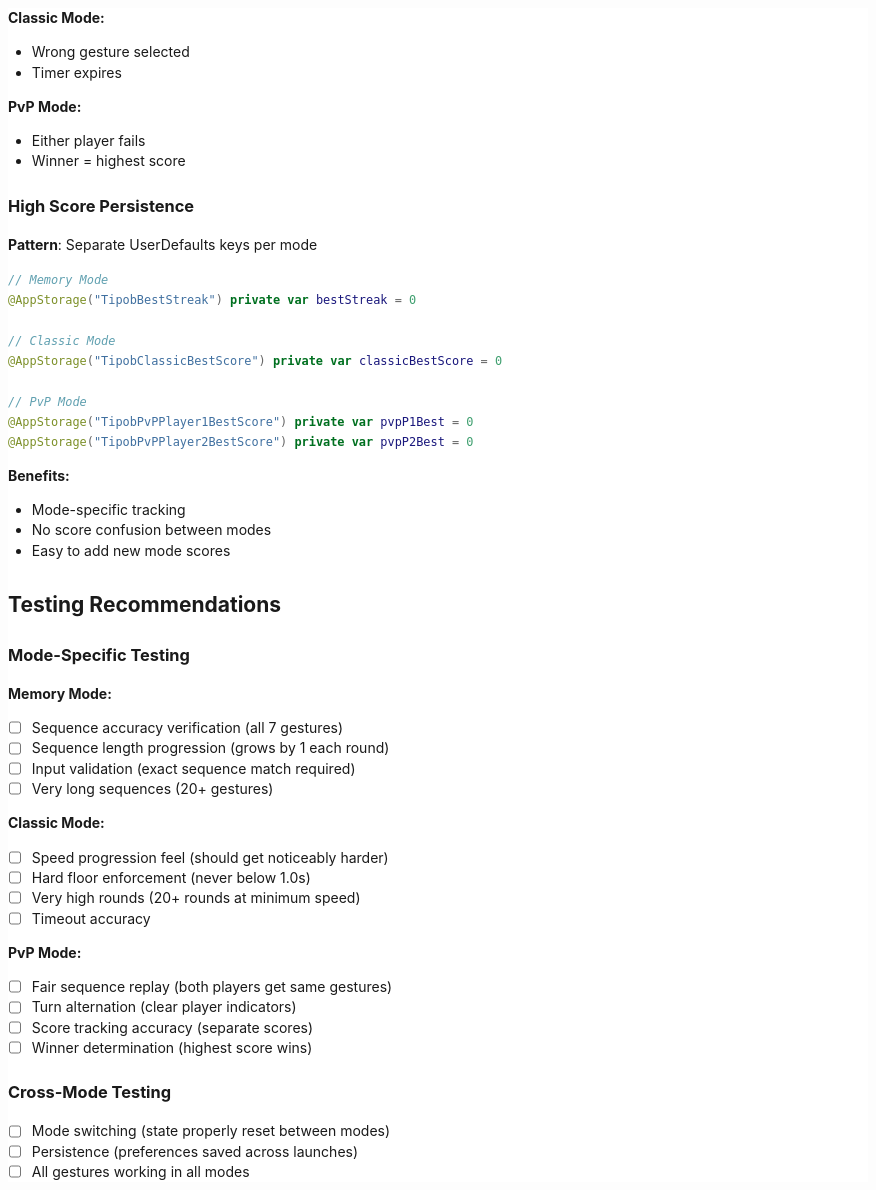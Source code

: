 **Classic Mode:**
- Wrong gesture selected
- Timer expires

**PvP Mode:**
- Either player fails
- Winner = highest score

### High Score Persistence

**Pattern**: Separate UserDefaults keys per mode

```swift
// Memory Mode
@AppStorage("TipobBestStreak") private var bestStreak = 0

// Classic Mode
@AppStorage("TipobClassicBestScore") private var classicBestScore = 0

// PvP Mode
@AppStorage("TipobPvPPlayer1BestScore") private var pvpP1Best = 0
@AppStorage("TipobPvPPlayer2BestScore") private var pvpP2Best = 0
```

**Benefits:**
- Mode-specific tracking
- No score confusion between modes
- Easy to add new mode scores

## Testing Recommendations

### Mode-Specific Testing

**Memory Mode:**
- [ ] Sequence accuracy verification (all 7 gestures)
- [ ] Sequence length progression (grows by 1 each round)
- [ ] Input validation (exact sequence match required)
- [ ] Very long sequences (20+ gestures)

**Classic Mode:**
- [ ] Speed progression feel (should get noticeably harder)
- [ ] Hard floor enforcement (never below 1.0s)
- [ ] Very high rounds (20+ rounds at minimum speed)
- [ ] Timeout accuracy

**PvP Mode:**
- [ ] Fair sequence replay (both players get same gestures)
- [ ] Turn alternation (clear player indicators)
- [ ] Score tracking accuracy (separate scores)
- [ ] Winner determination (highest score wins)

### Cross-Mode Testing

- [ ] Mode switching (state properly reset between modes)
- [ ] Persistence (preferences saved across launches)
- [ ] All gestures working in all modes
